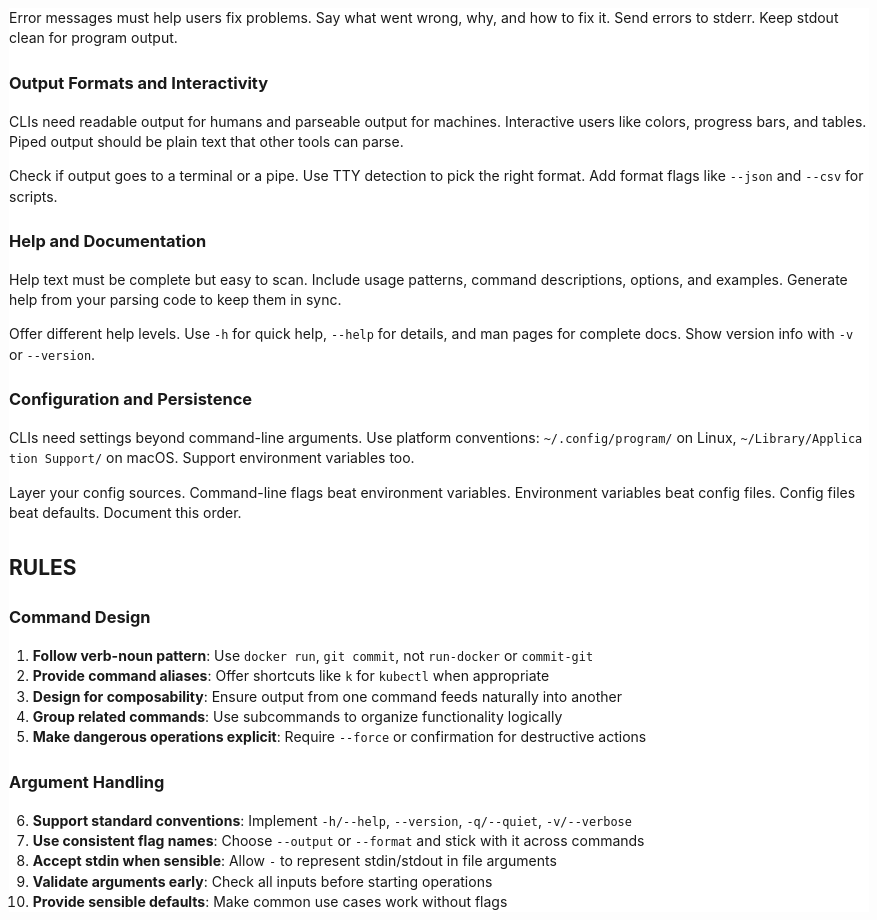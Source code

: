Error messages must help users fix problems. Say what went wrong, why, and how
to fix it. Send errors to stderr. Keep stdout clean for program output.

### Output Formats and Interactivity

CLIs need readable output for humans and parseable output for machines.
Interactive users like colors, progress bars, and tables. Piped output should be
plain text that other tools can parse.

Check if output goes to a terminal or a pipe. Use TTY detection to pick the
right format. Add format flags like `--json` and `--csv` for scripts.

### Help and Documentation

Help text must be complete but easy to scan. Include usage patterns, command
descriptions, options, and examples. Generate help from your parsing code to
keep them in sync.

Offer different help levels. Use `-h` for quick help, `--help` for details, and
man pages for complete docs. Show version info with `-v` or `--version`.

### Configuration and Persistence

CLIs need settings beyond command-line arguments. Use platform conventions:
`~/.config/program/` on Linux, `~/Library/Application Support/` on macOS.
Support environment variables too.

Layer your config sources. Command-line flags beat environment variables.
Environment variables beat config files. Config files beat defaults. Document
this order.

## RULES

### Command Design

1. **Follow verb-noun pattern**: Use `docker run`, `git commit`, not
   `run-docker` or `commit-git`
2. **Provide command aliases**: Offer shortcuts like `k` for `kubectl` when
   appropriate
3. **Design for composability**: Ensure output from one command feeds naturally
   into another
4. **Group related commands**: Use subcommands to organize functionality
   logically
5. **Make dangerous operations explicit**: Require `--force` or confirmation for
   destructive actions

### Argument Handling

6. **Support standard conventions**: Implement `-h/--help`, `--version`,
   `-q/--quiet`, `-v/--verbose`
7. **Use consistent flag names**: Choose `--output` or `--format` and stick with
   it across commands
8. **Accept stdin when sensible**: Allow `-` to represent stdin/stdout in file
   arguments
9. **Validate arguments early**: Check all inputs before starting operations
10. **Provide sensible defaults**: Make common use cases work without flags
